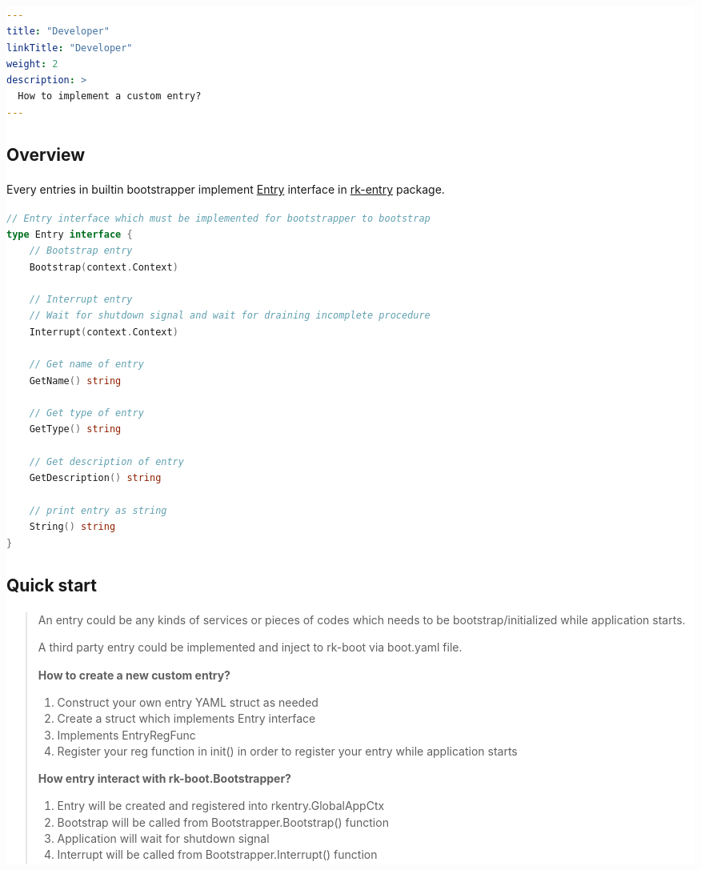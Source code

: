 ```yaml
---
title: "Developer"
linkTitle: "Developer"
weight: 2
description: >
  How to implement a custom entry?
---
```


## Overview
Every entries in builtin bootstrapper implement [Entry](https://github.com/rookie-ninja/rk-entry/blob/master/entry/entry.go) interface in [rk-entry](https://github.com/rookie-ninja/rk-entry) package.

```go
// Entry interface which must be implemented for bootstrapper to bootstrap
type Entry interface {
	// Bootstrap entry
	Bootstrap(context.Context)

	// Interrupt entry
	// Wait for shutdown signal and wait for draining incomplete procedure
	Interrupt(context.Context)

	// Get name of entry
	GetName() string

	// Get type of entry
	GetType() string

	// Get description of entry
	GetDescription() string

	// print entry as string
	String() string
}
```

## Quick start
> An entry could be any kinds of services or pieces of codes which needs to be bootstrap/initialized while application starts.
> 
> A third party entry could be implemented and inject to rk-boot via boot.yaml file.
> 
> **How to create a new custom entry?**
> 
> 1. Construct your own entry YAML struct as needed
> 2. Create a struct which implements Entry interface
> 3. Implements EntryRegFunc
> 4. Register your reg function in init() in order to register your entry while application starts
> 
> **How entry interact with rk-boot.Bootstrapper?**
> 1. Entry will be created and registered into rkentry.GlobalAppCtx
> 2. Bootstrap will be called from Bootstrapper.Bootstrap() function
> 3. Application will wait for shutdown signal
> 4. Interrupt will be called from Bootstrapper.Interrupt() function
